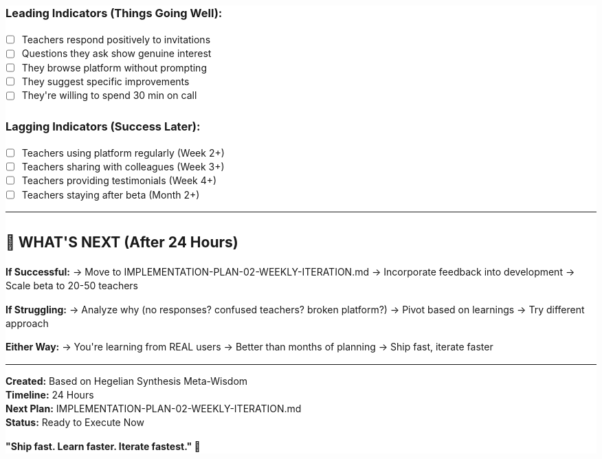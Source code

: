 ### Leading Indicators (Things Going Well):
- [ ] Teachers respond positively to invitations
- [ ] Questions they ask show genuine interest
- [ ] They browse platform without prompting
- [ ] They suggest specific improvements
- [ ] They're willing to spend 30 min on call

### Lagging Indicators (Success Later):
- [ ] Teachers using platform regularly (Week 2+)
- [ ] Teachers sharing with colleagues (Week 3+)
- [ ] Teachers providing testimonials (Week 4+)
- [ ] Teachers staying after beta (Month 2+)

---

## 🚀 WHAT'S NEXT (After 24 Hours)

**If Successful:**
→ Move to IMPLEMENTATION-PLAN-02-WEEKLY-ITERATION.md
→ Incorporate feedback into development
→ Scale beta to 20-50 teachers

**If Struggling:**
→ Analyze why (no responses? confused teachers? broken platform?)
→ Pivot based on learnings
→ Try different approach

**Either Way:**
→ You're learning from REAL users
→ Better than months of planning
→ Ship fast, iterate faster

---

**Created:** Based on Hegelian Synthesis Meta-Wisdom  
**Timeline:** 24 Hours  
**Next Plan:** IMPLEMENTATION-PLAN-02-WEEKLY-ITERATION.md  
**Status:** Ready to Execute Now  

**"Ship fast. Learn faster. Iterate fastest." 🚀**


